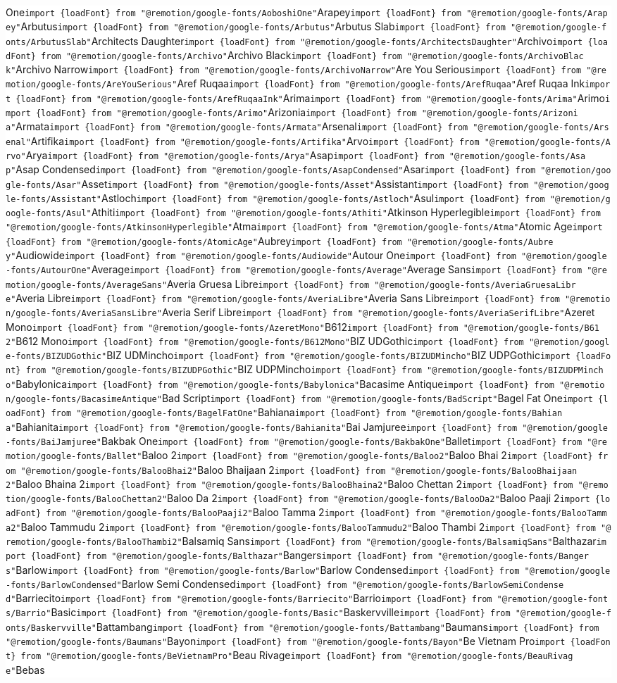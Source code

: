 One`import {loadFont} from "@remotion/google-fonts/AoboshiOne"`Arapey`import {loadFont} from "@remotion/google-fonts/Arapey"`Arbutus`import {loadFont} from "@remotion/google-fonts/Arbutus"`Arbutus Slab`import {loadFont} from "@remotion/google-fonts/ArbutusSlab"`Architects Daughter`import {loadFont} from "@remotion/google-fonts/ArchitectsDaughter"`Archivo`import {loadFont} from "@remotion/google-fonts/Archivo"`Archivo Black`import {loadFont} from "@remotion/google-fonts/ArchivoBlack"`Archivo Narrow`import {loadFont} from "@remotion/google-fonts/ArchivoNarrow"`Are You Serious`import {loadFont} from "@remotion/google-fonts/AreYouSerious"`Aref Ruqaa`import {loadFont} from "@remotion/google-fonts/ArefRuqaa"`Aref Ruqaa Ink`import {loadFont} from "@remotion/google-fonts/ArefRuqaaInk"`Arima`import {loadFont} from "@remotion/google-fonts/Arima"`Arimo`import {loadFont} from "@remotion/google-fonts/Arimo"`Arizonia`import {loadFont} from "@remotion/google-fonts/Arizonia"`Armata`import {loadFont} from "@remotion/google-fonts/Armata"`Arsenal`import {loadFont} from "@remotion/google-fonts/Arsenal"`Artifika`import {loadFont} from "@remotion/google-fonts/Artifika"`Arvo`import {loadFont} from "@remotion/google-fonts/Arvo"`Arya`import {loadFont} from "@remotion/google-fonts/Arya"`Asap`import {loadFont} from "@remotion/google-fonts/Asap"`Asap Condensed`import {loadFont} from "@remotion/google-fonts/AsapCondensed"`Asar`import {loadFont} from "@remotion/google-fonts/Asar"`Asset`import {loadFont} from "@remotion/google-fonts/Asset"`Assistant`import {loadFont} from "@remotion/google-fonts/Assistant"`Astloch`import {loadFont} from "@remotion/google-fonts/Astloch"`Asul`import {loadFont} from "@remotion/google-fonts/Asul"`Athiti`import {loadFont} from "@remotion/google-fonts/Athiti"`Atkinson Hyperlegible`import {loadFont} from "@remotion/google-fonts/AtkinsonHyperlegible"`Atma`import {loadFont} from "@remotion/google-fonts/Atma"`Atomic Age`import {loadFont} from "@remotion/google-fonts/AtomicAge"`Aubrey`import {loadFont} from "@remotion/google-fonts/Aubrey"`Audiowide`import {loadFont} from "@remotion/google-fonts/Audiowide"`Autour One`import {loadFont} from "@remotion/google-fonts/AutourOne"`Average`import {loadFont} from "@remotion/google-fonts/Average"`Average Sans`import {loadFont} from "@remotion/google-fonts/AverageSans"`Averia Gruesa Libre`import {loadFont} from "@remotion/google-fonts/AveriaGruesaLibre"`Averia Libre`import {loadFont} from "@remotion/google-fonts/AveriaLibre"`Averia Sans Libre`import {loadFont} from "@remotion/google-fonts/AveriaSansLibre"`Averia Serif Libre`import {loadFont} from "@remotion/google-fonts/AveriaSerifLibre"`Azeret Mono`import {loadFont} from "@remotion/google-fonts/AzeretMono"`B612`import {loadFont} from "@remotion/google-fonts/B612"`B612 Mono`import {loadFont} from "@remotion/google-fonts/B612Mono"`BIZ UDGothic`import {loadFont} from "@remotion/google-fonts/BIZUDGothic"`BIZ UDMincho`import {loadFont} from "@remotion/google-fonts/BIZUDMincho"`BIZ UDPGothic`import {loadFont} from "@remotion/google-fonts/BIZUDPGothic"`BIZ UDPMincho`import {loadFont} from "@remotion/google-fonts/BIZUDPMincho"`Babylonica`import {loadFont} from "@remotion/google-fonts/Babylonica"`Bacasime Antique`import {loadFont} from "@remotion/google-fonts/BacasimeAntique"`Bad Script`import {loadFont} from "@remotion/google-fonts/BadScript"`Bagel Fat One`import {loadFont} from "@remotion/google-fonts/BagelFatOne"`Bahiana`import {loadFont} from "@remotion/google-fonts/Bahiana"`Bahianita`import {loadFont} from "@remotion/google-fonts/Bahianita"`Bai Jamjuree`import {loadFont} from "@remotion/google-fonts/BaiJamjuree"`Bakbak One`import {loadFont} from "@remotion/google-fonts/BakbakOne"`Ballet`import {loadFont} from "@remotion/google-fonts/Ballet"`Baloo 2`import {loadFont} from "@remotion/google-fonts/Baloo2"`Baloo Bhai 2`import {loadFont} from "@remotion/google-fonts/BalooBhai2"`Baloo Bhaijaan 2`import {loadFont} from "@remotion/google-fonts/BalooBhaijaan2"`Baloo Bhaina 2`import {loadFont} from "@remotion/google-fonts/BalooBhaina2"`Baloo Chettan 2`import {loadFont} from "@remotion/google-fonts/BalooChettan2"`Baloo Da 2`import {loadFont} from "@remotion/google-fonts/BalooDa2"`Baloo Paaji 2`import {loadFont} from "@remotion/google-fonts/BalooPaaji2"`Baloo Tamma 2`import {loadFont} from "@remotion/google-fonts/BalooTamma2"`Baloo Tammudu 2`import {loadFont} from "@remotion/google-fonts/BalooTammudu2"`Baloo Thambi 2`import {loadFont} from "@remotion/google-fonts/BalooThambi2"`Balsamiq Sans`import {loadFont} from "@remotion/google-fonts/BalsamiqSans"`Balthazar`import {loadFont} from "@remotion/google-fonts/Balthazar"`Bangers`import {loadFont} from "@remotion/google-fonts/Bangers"`Barlow`import {loadFont} from "@remotion/google-fonts/Barlow"`Barlow Condensed`import {loadFont} from "@remotion/google-fonts/BarlowCondensed"`Barlow Semi Condensed`import {loadFont} from "@remotion/google-fonts/BarlowSemiCondensed"`Barriecito`import {loadFont} from "@remotion/google-fonts/Barriecito"`Barrio`import {loadFont} from "@remotion/google-fonts/Barrio"`Basic`import {loadFont} from "@remotion/google-fonts/Basic"`Baskervville`import {loadFont} from "@remotion/google-fonts/Baskervville"`Battambang`import {loadFont} from "@remotion/google-fonts/Battambang"`Baumans`import {loadFont} from "@remotion/google-fonts/Baumans"`Bayon`import {loadFont} from "@remotion/google-fonts/Bayon"`Be Vietnam Pro`import {loadFont} from "@remotion/google-fonts/BeVietnamPro"`Beau Rivage`import {loadFont} from "@remotion/google-fonts/BeauRivage"`Bebas